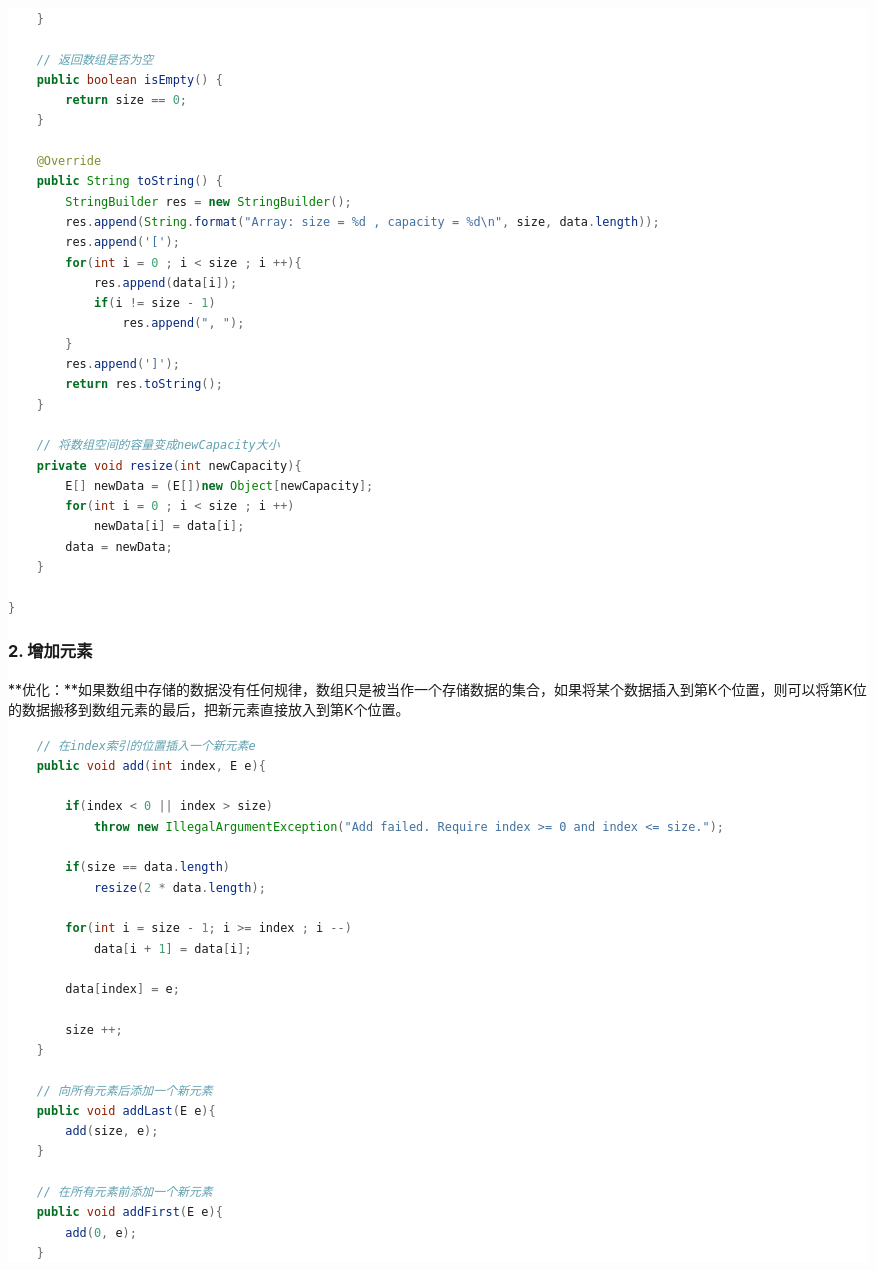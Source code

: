 ```java
    }

    // 返回数组是否为空
    public boolean isEmpty() {
        return size == 0;
    }

    @Override
    public String toString() {
        StringBuilder res = new StringBuilder();
        res.append(String.format("Array: size = %d , capacity = %d\n", size, data.length));
        res.append('[');
        for(int i = 0 ; i < size ; i ++){
            res.append(data[i]);
            if(i != size - 1)
                res.append(", ");
        }
        res.append(']');
        return res.toString();
    }
    
    // 将数组空间的容量变成newCapacity大小
    private void resize(int newCapacity){
        E[] newData = (E[])new Object[newCapacity];
        for(int i = 0 ; i < size ; i ++)
            newData[i] = data[i];
        data = newData;
    }
    
}
```

### 2. 增加元素

**优化：**如果数组中存储的数据没有任何规律，数组只是被当作一个存储数据的集合，如果将某个数据插入到第K个位置，则可以将第K位的数据搬移到数组元素的最后，把新元素直接放入到第K个位置。

```java
	// 在index索引的位置插入一个新元素e
    public void add(int index, E e){

        if(index < 0 || index > size)
            throw new IllegalArgumentException("Add failed. Require index >= 0 and index <= size.");

        if(size == data.length)
            resize(2 * data.length);

        for(int i = size - 1; i >= index ; i --)
            data[i + 1] = data[i];

        data[index] = e;

        size ++;
    }

    // 向所有元素后添加一个新元素
    public void addLast(E e){
        add(size, e);
    }

    // 在所有元素前添加一个新元素
    public void addFirst(E e){
        add(0, e);
    }
```